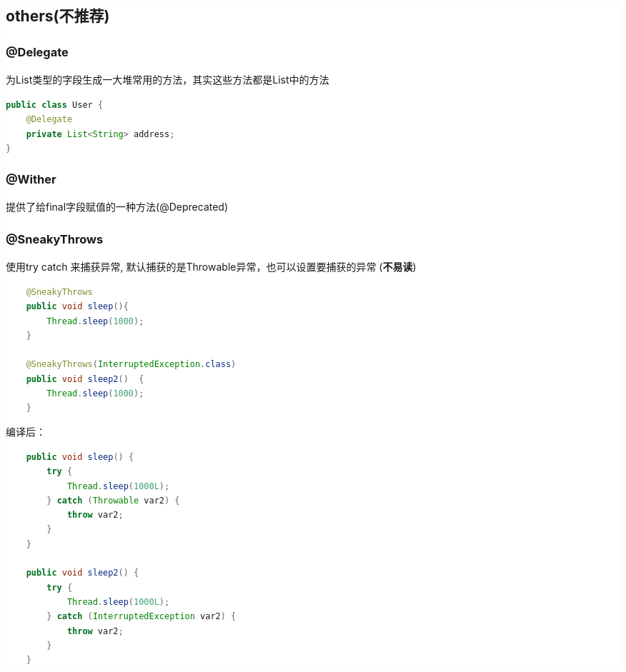 

## others(**不推荐**)

### @Delegate

为List类型的字段生成一大堆常用的方法，其实这些方法都是List中的方法

```java
public class User {
    @Delegate
    private List<String> address;
}
```

### @Wither

提供了给final字段赋值的一种方法(@Deprecated)

### @SneakyThrows

使用try catch 来捕获异常, 默认捕获的是Throwable异常，也可以设置要捕获的异常 (**不易读**)

```java
    @SneakyThrows
    public void sleep(){
        Thread.sleep(1000);
    }

    @SneakyThrows(InterruptedException.class)
    public void sleep2()  {
        Thread.sleep(1000);
    }
```

编译后：

```java
    public void sleep() {
        try {
            Thread.sleep(1000L);
        } catch (Throwable var2) {
            throw var2;
        }
    }

    public void sleep2() {
        try {
            Thread.sleep(1000L);
        } catch (InterruptedException var2) {
            throw var2;
        }
    }
```
